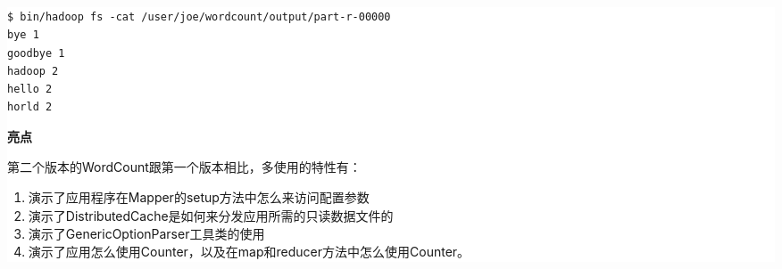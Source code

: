 ```
$ bin/hadoop fs -cat /user/joe/wordcount/output/part-r-00000
bye 1
goodbye 1
hadoop 2
hello 2
horld 2
```

**亮点**

第二个版本的WordCount跟第一个版本相比，多使用的特性有：

1. 演示了应用程序在Mapper的setup方法中怎么来访问配置参数
2. 演示了DistributedCache是如何来分发应用所需的只读数据文件的
3. 演示了GenericOptionParser工具类的使用
4. 演示了应用怎么使用Counter，以及在map和reducer方法中怎么使用Counter。